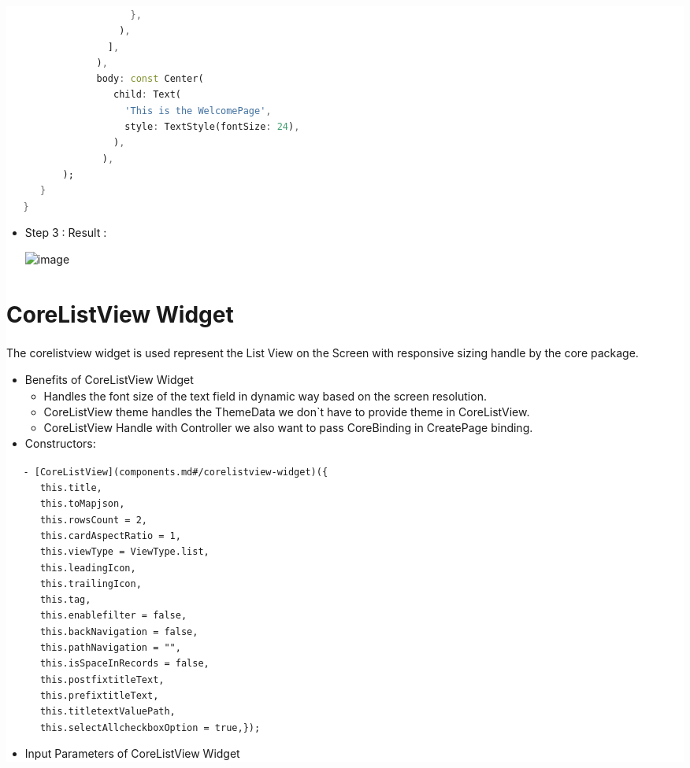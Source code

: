   ```dart
                        },
                      ),
                    ],
                  ),
                  body: const Center(
                     child: Text(
                       'This is the WelcomePage',
                       style: TextStyle(fontSize: 24),
                     ),
                   ),
            );
        }
     }
  ```

  - Step 3 : Result :

    ![image](https://user-images.githubusercontent.com/64594463/104146642-69ab7480-53f1-11eb-8e90-b365ae4e944c.png)

# CoreListView Widget

The corelistview widget is used represent the List View on the Screen with responsive sizing handle by the core package.

- Benefits of CoreListView Widget
  - Handles the font size of the text field in dynamic way based on the screen resolution.
  - CoreListView theme handles the ThemeData we don`t have to provide theme in CoreListView.
  - CoreListView Handle with Controller we also want to pass CoreBinding in CreatePage binding.
- Constructors:

```
   - [CoreListView](components.md#/corelistview-widget)({
      this.title,
      this.toMapjson,
      this.rowsCount = 2,
      this.cardAspectRatio = 1,
      this.viewType = ViewType.list,
      this.leadingIcon,
      this.trailingIcon,
      this.tag,
      this.enablefilter = false,
      this.backNavigation = false,
      this.pathNavigation = "",
      this.isSpaceInRecords = false,
      this.postfixtitleText,
      this.prefixtitleText,
      this.titletextValuePath,
      this.selectAllcheckboxOption = true,});
```

- Input Parameters of CoreListView Widget
